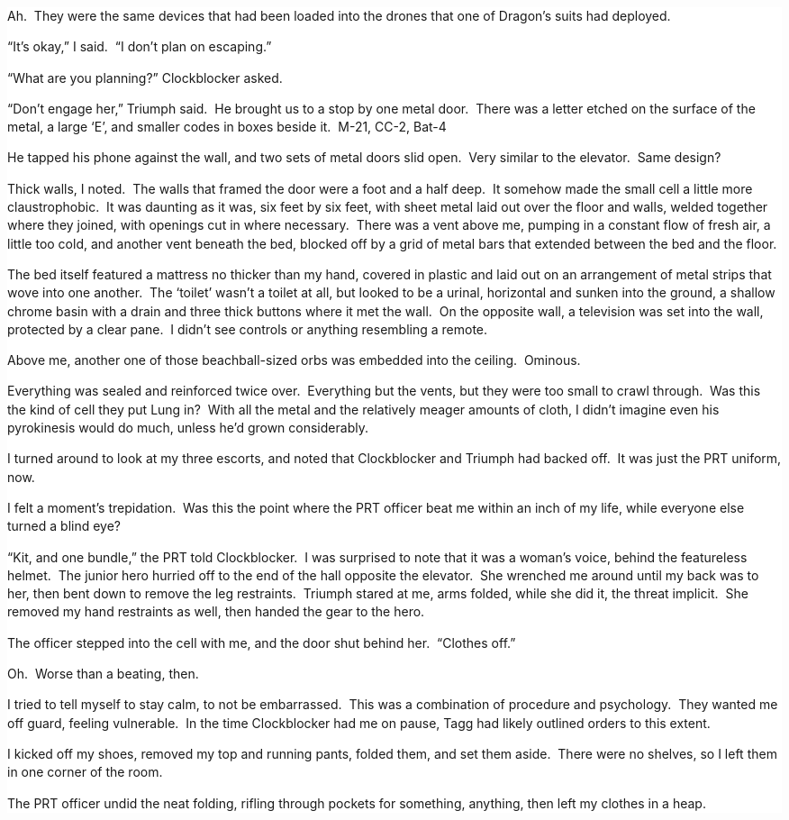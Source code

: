 Ah.  They were the same devices that had been loaded into the drones that one of Dragon’s suits had deployed.

“It’s okay,” I said.  “I don’t plan on escaping.”

“What are you planning?” Clockblocker asked.

“Don’t engage her,” Triumph said.  He brought us to a stop by one metal door.  There was a letter etched on the surface of the metal, a large ‘E’, and smaller codes in boxes beside it.  M-21, CC-2, Bat-4

He tapped his phone against the wall, and two sets of metal doors slid open.  Very similar to the elevator.  Same design?

Thick walls, I noted.  The walls that framed the door were a foot and a half deep.  It somehow made the small cell a little more claustrophobic.  It was daunting as it was, six feet by six feet, with sheet metal laid out over the floor and walls, welded together where they joined, with openings cut in where necessary.  There was a vent above me, pumping in a constant flow of fresh air, a little too cold, and another vent beneath the bed, blocked off by a grid of metal bars that extended between the bed and the floor.

The bed itself featured a mattress no thicker than my hand, covered in plastic and laid out on an arrangement of metal strips that wove into one another.  The ‘toilet’ wasn’t a toilet at all, but looked to be a urinal, horizontal and sunken into the ground, a shallow chrome basin with a drain and three thick buttons where it met the wall.  On the opposite wall, a television was set into the wall, protected by a clear pane.  I didn’t see controls or anything resembling a remote.

Above me, another one of those beachball-sized orbs was embedded into the ceiling.  Ominous.

Everything was sealed and reinforced twice over.  Everything but the vents, but they were too small to crawl through.  Was this the kind of cell they put Lung in?  With all the metal and the relatively meager amounts of cloth, I didn’t imagine even his pyrokinesis would do much, unless he’d grown considerably.

I turned around to look at my three escorts, and noted that Clockblocker and Triumph had backed off.  It was just the PRT uniform, now.

I felt a moment’s trepidation.  Was this the point where the PRT officer beat me within an inch of my life, while everyone else turned a blind eye?

“Kit, and one bundle,” the PRT told Clockblocker.  I was surprised to note that it was a woman’s voice, behind the featureless helmet.  The junior hero hurried off to the end of the hall opposite the elevator.  She wrenched me around until my back was to her, then bent down to remove the leg restraints.  Triumph stared at me, arms folded, while she did it, the threat implicit.  She removed my hand restraints as well, then handed the gear to the hero.

The officer stepped into the cell with me, and the door shut behind her.  “Clothes off.”

Oh.  Worse than a beating, then.

I tried to tell myself to stay calm, to not be embarrassed.  This was a combination of procedure and psychology.  They wanted me off guard, feeling vulnerable.  In the time Clockblocker had me on pause, Tagg had likely outlined orders to this extent.

I kicked off my shoes, removed my top and running pants, folded them, and set them aside.  There were no shelves, so I left them in one corner of the room.

The PRT officer undid the neat folding, rifling through pockets for something, anything, then left my clothes in a heap.
